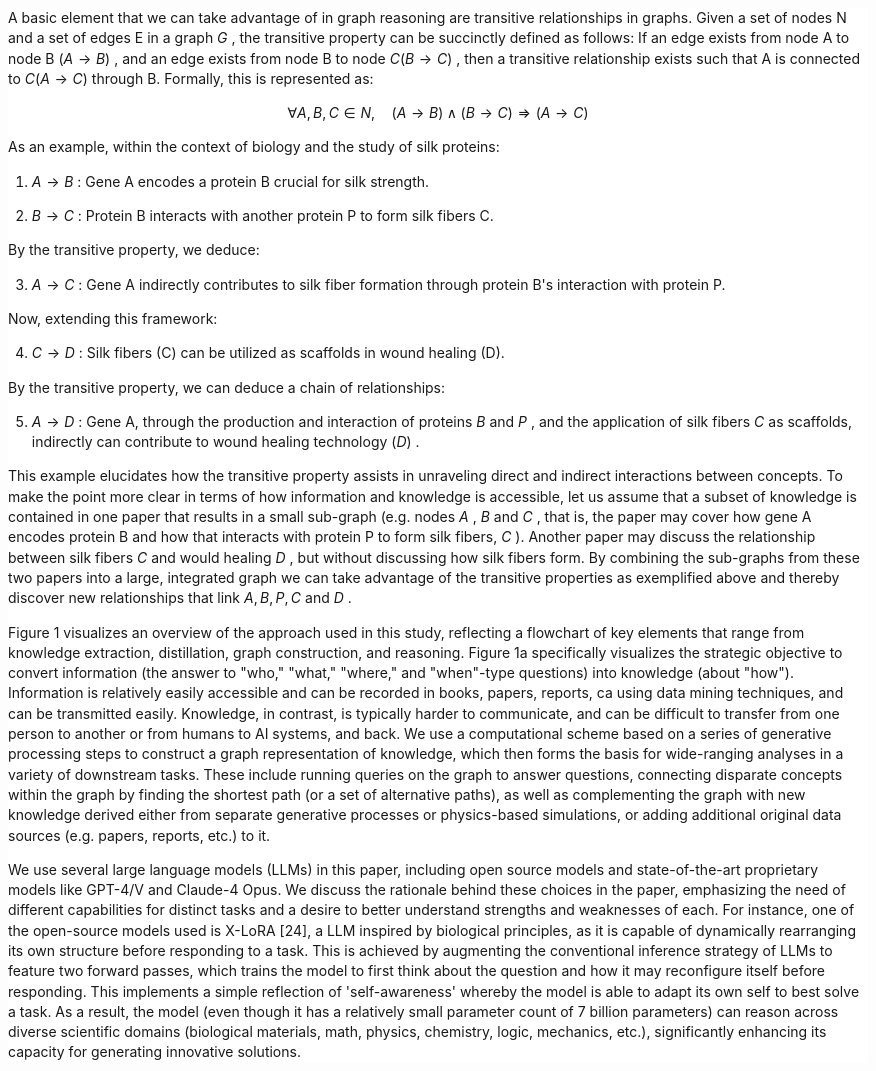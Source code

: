 A basic element that we can take advantage of in graph reasoning are transitive relationships in graphs. Given a set of nodes N and a set of edges E in a graph  $G$ , the transitive property can be succinctly defined as follows: If an edge exists from node A to node B  $(A \rightarrow B)$ , and an edge exists from node B to node  $C (B \rightarrow C)$ , then a transitive relationship exists such that A is connected to  $C(A \rightarrow C)$  through B. Formally, this is represented as:

$$
\forall A, B, C \in N, \quad (A \to B) \land (B \to C) \Rightarrow (A \to C)
$$

As an example, within the context of biology and the study of silk proteins:

1.  $A \rightarrow B$ : Gene A encodes a protein B crucial for silk strength.

2.  $B \to C$ : Protein B interacts with another protein P to form silk fibers C.

By the transitive property, we deduce:

3.  $A \rightarrow C$ : Gene A indirectly contributes to silk fiber formation through protein B's interaction with protein P.

Now, extending this framework:

4.  $C \rightarrow D$ : Silk fibers (C) can be utilized as scaffolds in wound healing (D).

By the transitive property, we can deduce a chain of relationships:

5.  $A \rightarrow D$ : Gene A, through the production and interaction of proteins  $B$  and  $P$ , and the application of silk fibers  $C$ as scaffolds, indirectly can contribute to wound healing technology  $(D)$ .

This example elucidates how the transitive property assists in unraveling direct and indirect interactions between concepts. To make the point more clear in terms of how information and knowledge is accessible, let us assume that a subset of knowledge is contained in one paper that results in a small sub-graph (e.g. nodes  $A$ ,  $B$  and  $C$ , that is, the paper may cover how gene A encodes protein B and how that interacts with protein P to form silk fibers,  $C$ ). Another paper may discuss the relationship between silk fibers  $C$  and would healing  $D$ , but without discussing how silk fibers form. By combining the sub-graphs from these two papers into a large, integrated graph we can take advantage of the transitive properties as exemplified above and thereby discover new relationships that link  $A, B, P, C$  and  $D$ .

Figure 1 visualizes an overview of the approach used in this study, reflecting a flowchart of key elements that range from knowledge extraction, distillation, graph construction, and reasoning. Figure 1a specifically visualizes the strategic objective to convert information (the answer to "who," "what," "where," and "when"-type questions) into knowledge (about "how"). Information is relatively easily accessible and can be recorded in books, papers, reports, ca using data mining techniques, and can be transmitted easily. Knowledge, in contrast, is typically harder to communicate, and can be difficult to transfer from one person to another or from humans to AI systems, and back. We use a computational scheme based on a series of generative processing steps to construct a graph representation of knowledge, which then forms the basis for wide-ranging analyses in a variety of downstream tasks. These include running queries on the graph to answer questions, connecting disparate concepts within the graph by finding the shortest path (or a set of alternative paths), as well as complementing the graph with new knowledge derived either from separate generative processes or physics-based simulations, or adding additional original data sources (e.g. papers, reports, etc.) to it.

We use several large language models (LLMs) in this paper, including open source models and state-of-the-art proprietary models like GPT-4/V and Claude-4 Opus. We discuss the rationale behind these choices in the paper, emphasizing the need of different capabilities for distinct tasks and a desire to better understand strengths and weaknesses of each. For instance, one of the open-source models used is X-LoRA [24], a LLM inspired by biological principles, as it is capable of dynamically rearranging its own structure before responding to a task. This is achieved by augmenting the conventional inference strategy of LLMs to feature two forward passes, which trains the model to first think about the question and how it may reconfigure itself before responding. This implements a simple reflection of 'self-awareness' whereby the model is able to adapt its own self to best solve a task. As a result, the model (even though it has a relatively small parameter count of 7 billion parameters) can reason across diverse scientific domains (biological materials, math, physics, chemistry, logic, mechanics, etc.), significantly enhancing its capacity for generating innovative solutions.
